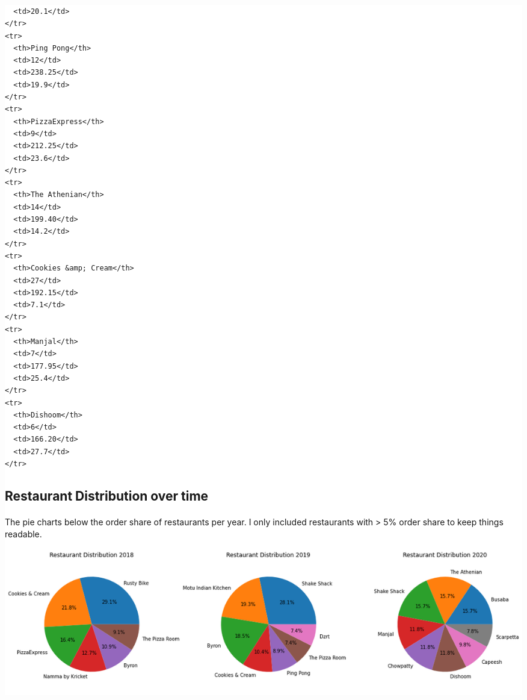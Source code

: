       <td>20.1</td>
    </tr>
    <tr>
      <th>Ping Pong</th>
      <td>12</td>
      <td>238.25</td>
      <td>19.9</td>
    </tr>
    <tr>
      <th>PizzaExpress</th>
      <td>9</td>
      <td>212.25</td>
      <td>23.6</td>
    </tr>
    <tr>
      <th>The Athenian</th>
      <td>14</td>
      <td>199.40</td>
      <td>14.2</td>
    </tr>
    <tr>
      <th>Cookies &amp; Cream</th>
      <td>27</td>
      <td>192.15</td>
      <td>7.1</td>
    </tr>
    <tr>
      <th>Manjal</th>
      <td>7</td>
      <td>177.95</td>
      <td>25.4</td>
    </tr>
    <tr>
      <th>Dishoom</th>
      <td>6</td>
      <td>166.20</td>
      <td>27.7</td>
    </tr>
  </tbody>
</table>
</div>


## Restaurant Distribution over time

The pie charts below the order share of restaurants per year. I only included restaurants with > 5% order share to keep things readable.



![png](/images/2020-05-17/output_39_0.png)
    